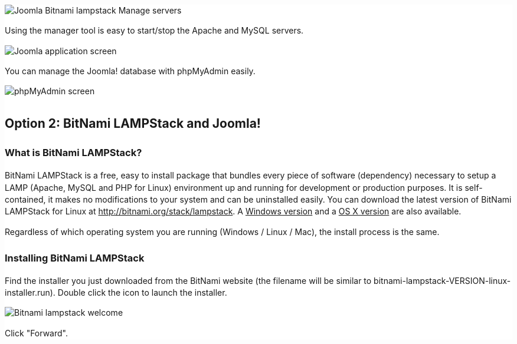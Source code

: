 <img src="https://docs.joomla.org/images/8/8d/JoomlaManager.png"
decoding="async" data-file-width="784" data-file-height="586"
width="784" height="586" alt="Joomla Bitnami lampstack Manage servers" />

Using the manager tool is easy to start/stop the Apache and MySQL
servers.

<img
src="https://docs.joomla.org/images/7/73/Joomlaapplicationscreen2.png"
decoding="async" data-file-width="982" data-file-height="729"
width="982" height="729" alt="Joomla application screen" />

You can manage the Joomla! database with phpMyAdmin easily.

<img src="https://docs.joomla.org/images/f/f3/JoomlaphpMyAdmin.png"
decoding="async" data-file-width="982" data-file-height="751"
width="982" height="751" alt="phpMyAdmin screen" />

## Option 2: BitNami LAMPStack and Joomla!

### What is BitNami LAMPStack?

BitNami LAMPStack is a free, easy to install package that bundles every
piece of software (dependency) necessary to setup a LAMP (Apache, MySQL
and PHP for Linux) environment up and running for development or
production purposes. It is self-contained, it makes no modifications to
your system and can be uninstalled easily. You can download the latest
version of BitNami LAMPStack for Linux at
<a href="http://bitnami.org/stack/lampstack"
rel="nofollow noreferrer noopener">http://bitnami.org/stack/lampstack</a>.
A <a href="http://bitnami.org/stack/wampstack"
rel="nofollow noreferrer noopener">Windows version</a>
and a <a href="http://bitnami.org/stack/mampstack"
rel="nofollow noreferrer noopener">OS X version</a> are also available.

Regardless of which operating system you are running (Windows / Linux /
Mac), the install process is the same.

### Installing BitNami LAMPStack

Find the installer you just downloaded from the BitNami website (the
filename will be similar to
bitnami-lampstack-VERSION-linux-installer.run). Double click the icon to
launch the installer.

<img src="https://docs.joomla.org/images/1/14/Lampstack_welcome.png"
decoding="async" data-file-width="516" data-file-height="391"
width="516" height="391" alt="Bitnami lampstack welcome" />

Click "Forward".

